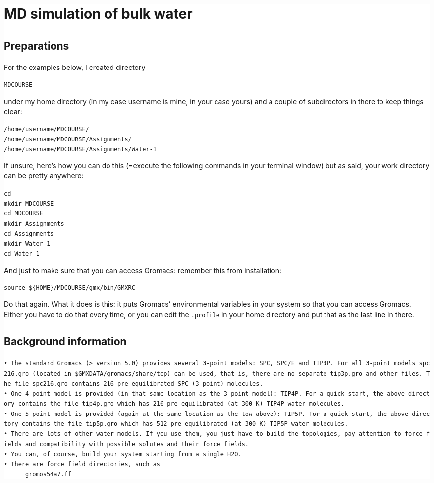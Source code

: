 #  MD simulation of bulk water

## Preparations

For the examples below, I created directory 

	MDCOURSE

under my home directory (in my case username is mine, in your case yours) and a couple of subdirectors in there to keep things clear: 

```
/home/username/MDCOURSE/
/home/username/MDCOURSE/Assignments/
/home/username/MDCOURSE/Assignments/Water-1
```

If unsure, here’s how you can do this (=execute the following commands in your terminal window) but as said, your work directory can be pretty anywhere:

```
cd
mkdir MDCOURSE
cd MDCOURSE
mkdir Assignments
cd Assignments
mkdir Water-1
cd Water-1
```

And just to make sure that you can access Gromacs: remember this from installation:

```
source ${HOME}/MDCOURSE/gmx/bin/GMXRC
```

Do that again. What it does is this: it puts Gromacs’ environmental variables in your system so that you can access Gromacs. Either you have to do that every time, or you can edit the `.profile`  in your home directory and put that as the last line in there.


## Background information

    • The standard Gromacs (> version 5.0) provides several 3-point models: SPC, SPC/E and TIP3P. For all 3-point models spc216.gro (located in $GMXDATA/gromacs/share/top) can be used, that is, there are no separate tip3p.gro and other files. The file spc216.gro contains 216 pre-equilibrated SPC (3-point) molecules. 
    • One 4-point model is provided (in that same location as the 3-point model): TIP4P. For a quick start, the above directory contains the file tip4p.gro which has 216 pre-equilibrated (at 300 K) TIP4P water molecules.
    • One 5-point model is provided (again at the same location as the tow above): TIP5P. For a quick start, the above directory contains the file tip5p.gro which has 512 pre-equilibrated (at 300 K) TIP5P water molecules.
    • There are lots of other water models. If you use them, you just have to build the topologies, pay attention to force fields and compatibility with possible solutes and their force fields.
    • You can, of course, build your system starting from a single H2O.
    • There are force field directories, such as 
          gromos54a7.ff
          
